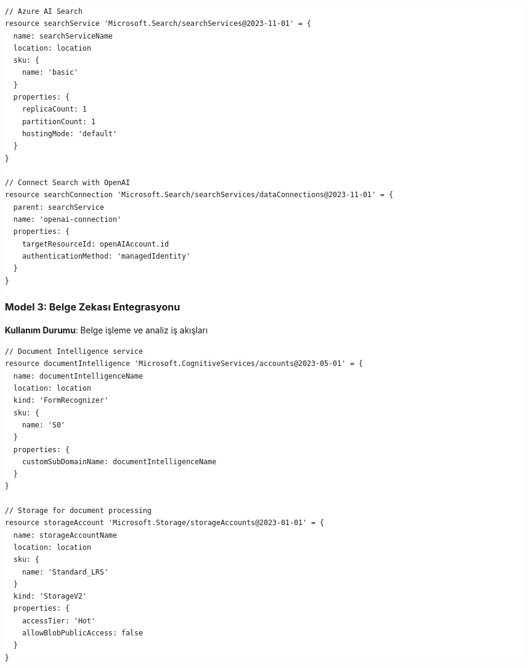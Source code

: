 ```bicep
// Azure AI Search
resource searchService 'Microsoft.Search/searchServices@2023-11-01' = {
  name: searchServiceName
  location: location
  sku: {
    name: 'basic'
  }
  properties: {
    replicaCount: 1
    partitionCount: 1
    hostingMode: 'default'
  }
}

// Connect Search with OpenAI
resource searchConnection 'Microsoft.Search/searchServices/dataConnections@2023-11-01' = {
  parent: searchService
  name: 'openai-connection'
  properties: {
    targetResourceId: openAIAccount.id
    authenticationMethod: 'managedIdentity'
  }
}
```

### Model 3: Belge Zekası Entegrasyonu

**Kullanım Durumu**: Belge işleme ve analiz iş akışları

```bicep
// Document Intelligence service
resource documentIntelligence 'Microsoft.CognitiveServices/accounts@2023-05-01' = {
  name: documentIntelligenceName
  location: location
  kind: 'FormRecognizer'
  sku: {
    name: 'S0'
  }
  properties: {
    customSubDomainName: documentIntelligenceName
  }
}

// Storage for document processing
resource storageAccount 'Microsoft.Storage/storageAccounts@2023-01-01' = {
  name: storageAccountName
  location: location
  sku: {
    name: 'Standard_LRS'
  }
  kind: 'StorageV2'
  properties: {
    accessTier: 'Hot'
    allowBlobPublicAccess: false
  }
}
```
